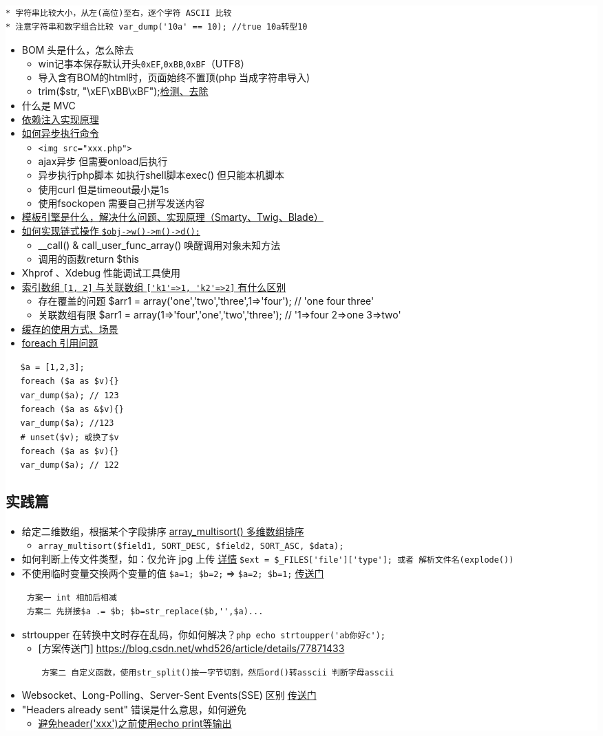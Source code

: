     * 字符串比较大小，从左(高位)至右，逐个字符 ASCII 比较
    * 注意字符串和数字组合比较 var_dump('10a' == 10); //true 10a转型10
* BOM 头是什么，怎么除去
    * win记事本保存默认开头`0xEF`,`0xBB`,`0xBF`（UTF8）
    * 导入含有BOM的html时，页面始终不置顶(php 当成字符串导入)
    * trim($str, "\xEF\xBB\xBF");[检测、去除](https://stackoverflow.com/questions/10290849/how-to-remove-multiple-utf-8-bom-sequences-before-doctype)
* 什么是 MVC 
* [依赖注入实现原理](https://segmentfault.com/a/1190000010846788)
* [如何异步执行命令](http://www.laruence.com/2008/04/14/318.html)
  * `<img src="xxx.php">` 
  * ajax异步 但需要onload后执行
  * 异步执行php脚本 如执行shell脚本exec() 但只能本机脚本
  * 使用curl 但是timeout最小是1s
  * 使用fsockopen 需要自己拼写发送内容
* [模板引擎是什么，解决什么问题、实现原理（Smarty、Twig、Blade）](https://www.kancloud.cn/bozoyan/app/212223)
* [如何实现链式操作 `$obj->w()->m()->d();`](https://segmentfault.com/a/1190000008159324)
  * __call() & call_user_func_array() 唤醒调用对象未知方法
  *  调用的函数return $this
* Xhprof 、Xdebug 性能调试工具使用
* [索引数组 `[1, 2]` 与关联数组 `['k1'=>1, 'k2'=>2]` 有什么区别](https://www.onmpw.com/m/view.php?aid=238)
  * 存在覆盖的问题 $arr1 = array('one','two','three',1=>'four'); // 'one four three'
  * 关联数组有限   $arr1 = array(1=>'four','one','two','three'); // '1=>four 2=>one 3=>two' 
* [缓存的使用方式、场景](https://zhuanlan.zhihu.com/p/40091810)
* [foreach 引用问题](https://www.cnblogs.com/eleven24/p/7422170.html?utm_source=debugrun&utm_medium=referral) 
```
   $a = [1,2,3];
   foreach ($a as $v){}
   var_dump($a); // 123
   foreach ($a as &$v){}
   var_dump($a); //123
   # unset($v); 或换了$v
   foreach ($a as $v){}
   var_dump($a); // 122
```

## 实践篇
* 给定二维数组，根据某个字段排序 [array_multisort() 多维数组排序](https://www.cnblogs.com/Dong-Ge/p/5583753.html)
  * `array_multisort($field1, SORT_DESC, $field2, SORT_ASC, $data);`
* 如何判断上传文件类型，如：仅允许 jpg 上传 [详情](http://www.111cn.net/phper/21/0742a78eb9237635bd6d2b8e2a7817a9.htm)
   ```$ext = $_FILES['file']['type']; 或者 解析文件名(explode()) ```
* 不使用临时变量交换两个变量的值 `$a=1; $b=2;`  =>  `$a=2; $b=1;` [传送门](https://blog.csdn.net/litchi_yang/article/details/78300562)
  ``` 
   方案一 int 相加后相减  
   方案二 先拼接$a .= $b; $b=str_replace($b,'',$a)...
  ```
* strtoupper 在转换中文时存在乱码，你如何解决？```php echo strtoupper('ab你好c'); ```
  * [方案传送门] https://blog.csdn.net/whd526/article/details/77871433
  ``` 方案一 mb_convert_case($str,MB_CASE_TITLE,'UTF-8');
      方案二 自定义函数，使用str_split()按一字节切割，然后ord()转asscii 判断字母asscii
  ```  
* Websocket、Long-Polling、Server-Sent Events(SSE) 区别 [传送门](https://www.jianshu.com/p/4aa085b9984b) 
* "Headers already sent" 错误是什么意思，如何避免 
  * [避免header('xxx')之前使用echo print等输出](https://www.kancloud.cn/iyouki/how_to_interview/566636)
